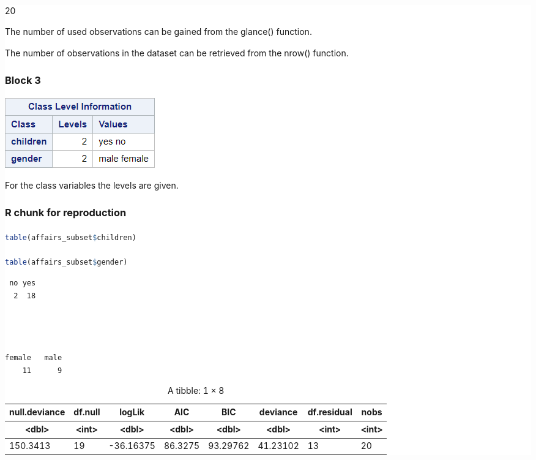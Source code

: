 


20


The number of used observations can be gained from the glance() function.

The number of observations in the dataset can be retrieved from the nrow() function.

### Block 3
![Block 3](img_screenshots/block_3.png)

For the class variables the levels are given.

### R chunk for reproduction


```R
table(affairs_subset$children)

table(affairs_subset$gender)
```


    
     no yes 
      2  18 



    
    female   male 
        11      9 



```R

```


<table class="dataframe">
<caption>A tibble: 1 × 8</caption>
<thead>
	<tr><th scope=col>null.deviance</th><th scope=col>df.null</th><th scope=col>logLik</th><th scope=col>AIC</th><th scope=col>BIC</th><th scope=col>deviance</th><th scope=col>df.residual</th><th scope=col>nobs</th></tr>
	<tr><th scope=col>&lt;dbl&gt;</th><th scope=col>&lt;int&gt;</th><th scope=col>&lt;dbl&gt;</th><th scope=col>&lt;dbl&gt;</th><th scope=col>&lt;dbl&gt;</th><th scope=col>&lt;dbl&gt;</th><th scope=col>&lt;int&gt;</th><th scope=col>&lt;int&gt;</th></tr>
</thead>
<tbody>
	<tr><td>150.3413</td><td>19</td><td>-36.16375</td><td>86.3275</td><td>93.29762</td><td>41.23102</td><td>13</td><td>20</td></tr>
</tbody>
</table>
